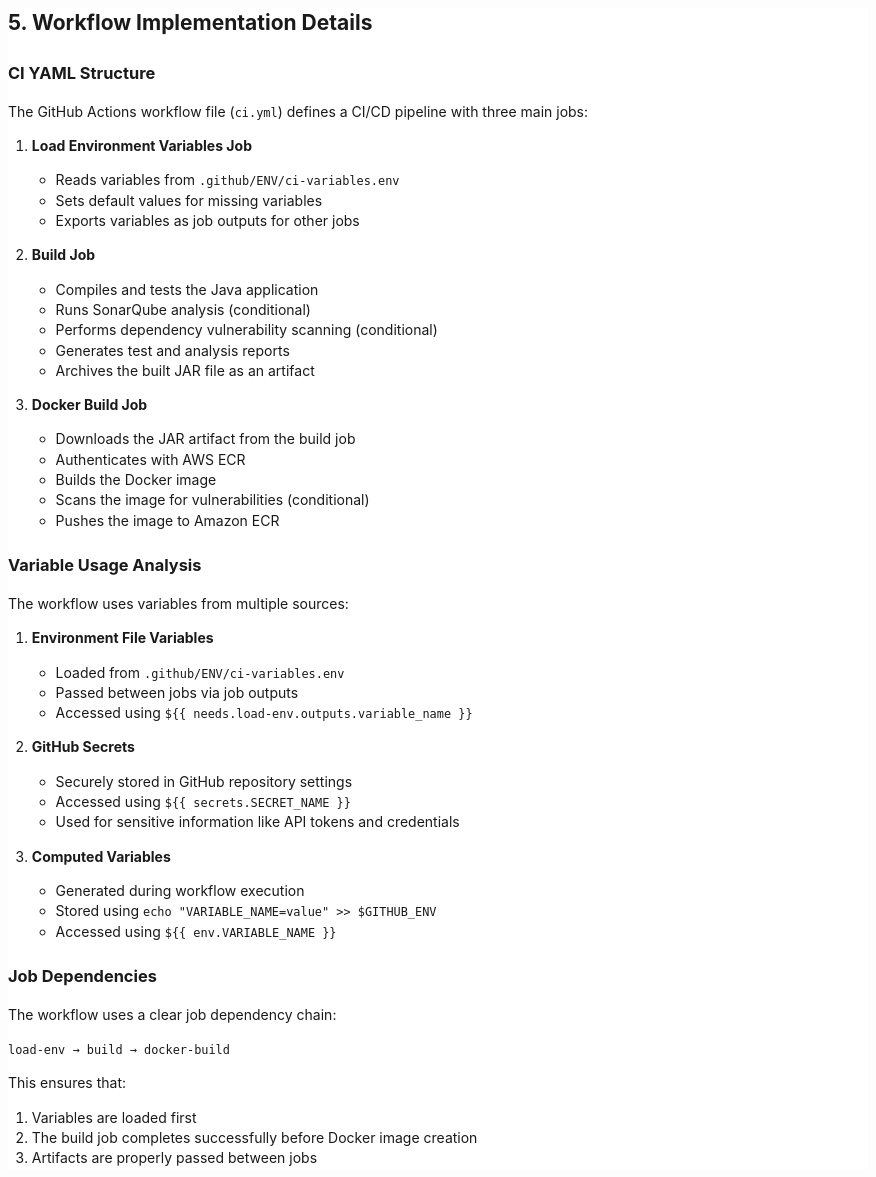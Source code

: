 ## 5. Workflow Implementation Details

### CI YAML Structure

The GitHub Actions workflow file (`ci.yml`) defines a CI/CD pipeline with three main jobs:

1. **Load Environment Variables Job**
   - Reads variables from `.github/ENV/ci-variables.env`
   - Sets default values for missing variables
   - Exports variables as job outputs for other jobs

2. **Build Job**
   - Compiles and tests the Java application
   - Runs SonarQube analysis (conditional)
   - Performs dependency vulnerability scanning (conditional)
   - Generates test and analysis reports
   - Archives the built JAR file as an artifact

3. **Docker Build Job**
   - Downloads the JAR artifact from the build job
   - Authenticates with AWS ECR
   - Builds the Docker image
   - Scans the image for vulnerabilities (conditional)
   - Pushes the image to Amazon ECR

### Variable Usage Analysis

The workflow uses variables from multiple sources:

1. **Environment File Variables**
   - Loaded from `.github/ENV/ci-variables.env`
   - Passed between jobs via job outputs
   - Accessed using `${{ needs.load-env.outputs.variable_name }}`

2. **GitHub Secrets**
   - Securely stored in GitHub repository settings
   - Accessed using `${{ secrets.SECRET_NAME }}`
   - Used for sensitive information like API tokens and credentials

3. **Computed Variables**
   - Generated during workflow execution
   - Stored using `echo "VARIABLE_NAME=value" >> $GITHUB_ENV`
   - Accessed using `${{ env.VARIABLE_NAME }}`

### Job Dependencies

The workflow uses a clear job dependency chain:

```
load-env → build → docker-build
```

This ensures that:
1. Variables are loaded first
2. The build job completes successfully before Docker image creation
3. Artifacts are properly passed between jobs
